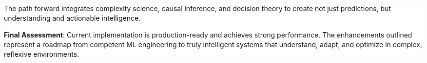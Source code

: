 The path forward integrates complexity science, causal inference, and decision theory to create not just predictions, but understanding and actionable intelligence.

**Final Assessment**: Current implementation is production-ready and achieves strong performance. The enhancements outlined represent a roadmap from competent ML engineering to truly intelligent systems that understand, adapt, and optimize in complex, reflexive environments.